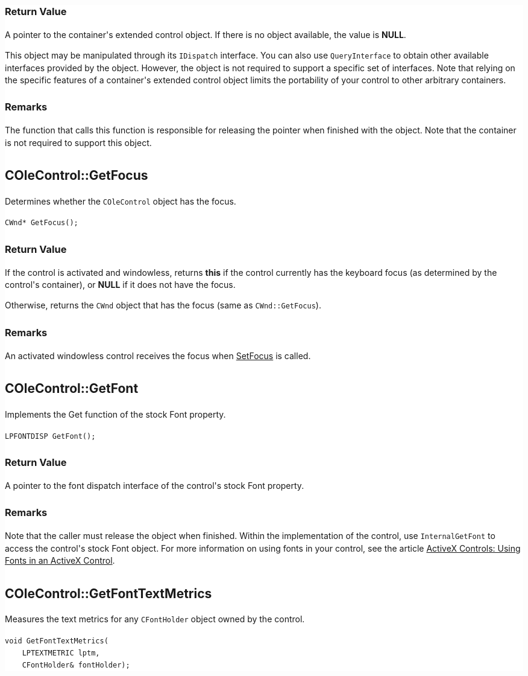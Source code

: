 ### Return Value  
 A pointer to the container's extended control object. If there is no object available, the value is **NULL**.  
  
 This object may be manipulated through its `IDispatch` interface. You can also use `QueryInterface` to obtain other available interfaces provided by the object. However, the object is not required to support a specific set of interfaces. Note that relying on the specific features of a container's extended control object limits the portability of your control to other arbitrary containers.  
  
### Remarks  
 The function that calls this function is responsible for releasing the pointer when finished with the object. Note that the container is not required to support this object.  
  
##  <a name="getfocus"></a>  COleControl::GetFocus  
 Determines whether the `COleControl` object has the focus.  
  
```  
CWnd* GetFocus();
```  
  
### Return Value  
 If the control is activated and windowless, returns **this** if the control currently has the keyboard focus (as determined by the control's container), or **NULL** if it does not have the focus.  
  
 Otherwise, returns the `CWnd` object that has the focus (same as `CWnd::GetFocus`).  
  
### Remarks  
 An activated windowless control receives the focus when [SetFocus](#setfocus) is called.  
  
##  <a name="getfont"></a>  COleControl::GetFont  
 Implements the Get function of the stock Font property.  
  
```  
LPFONTDISP GetFont();
```  
  
### Return Value  
 A pointer to the font dispatch interface of the control's stock Font property.  
  
### Remarks  
 Note that the caller must release the object when finished. Within the implementation of the control, use `InternalGetFont` to access the control's stock Font object. For more information on using fonts in your control, see the article [ActiveX Controls: Using Fonts in an ActiveX Control](../../mfc/mfc-activex-controls-using-fonts.md).  
  
##  <a name="getfonttextmetrics"></a>  COleControl::GetFontTextMetrics  
 Measures the text metrics for any `CFontHolder` object owned by the control.  
  
```  
void GetFontTextMetrics(
    LPTEXTMETRIC lptm,  
    CFontHolder& fontHolder);
```  
  